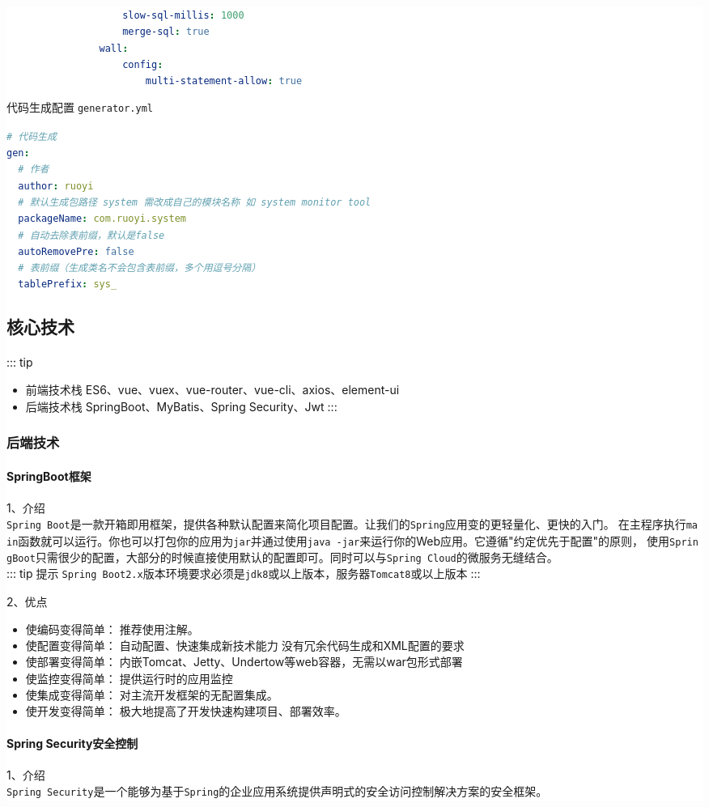 ```yml
                    slow-sql-millis: 1000
                    merge-sql: true
                wall:
                    config:
                        multi-statement-allow: true
```


代码生成配置  `generator.yml` 

```yml
# 代码生成
gen: 
  # 作者
  author: ruoyi
  # 默认生成包路径 system 需改成自己的模块名称 如 system monitor tool
  packageName: com.ruoyi.system
  # 自动去除表前缀，默认是false
  autoRemovePre: false
  # 表前缀（生成类名不会包含表前缀，多个用逗号分隔）
  tablePrefix: sys_
```

## 核心技术

::: tip
* 前端技术栈 ES6、vue、vuex、vue-router、vue-cli、axios、element-ui
* 后端技术栈 SpringBoot、MyBatis、Spring Security、Jwt
:::

### 后端技术

#### SpringBoot框架

1、介绍  
`Spring Boot`是一款开箱即用框架，提供各种默认配置来简化项目配置。让我们的`Spring`应用变的更轻量化、更快的入门。
在主程序执行`main`函数就可以运行。你也可以打包你的应用为`jar`并通过使用`java -jar`来运行你的Web应用。它遵循"约定优先于配置"的原则，
使用`SpringBoot`只需很少的配置，大部分的时候直接使用默认的配置即可。同时可以与`Spring Cloud`的微服务无缝结合。  
::: tip 提示
`Spring Boot2.x`版本环境要求必须是`jdk8`或以上版本，服务器`Tomcat8`或以上版本
:::

2、优点
* 使编码变得简单： 推荐使用注解。
* 使配置变得简单： 自动配置、快速集成新技术能力 没有冗余代码生成和XML配置的要求  
* 使部署变得简单： 内嵌Tomcat、Jetty、Undertow等web容器，无需以war包形式部署
* 使监控变得简单： 提供运行时的应用监控
* 使集成变得简单： 对主流开发框架的无配置集成。
* 使开发变得简单： 极大地提高了开发快速构建项目、部署效率。

#### Spring Security安全控制

1、介绍  
`Spring Security`是一个能够为基于`Spring`的企业应用系统提供声明式的安全访问控制解决方案的安全框架。
